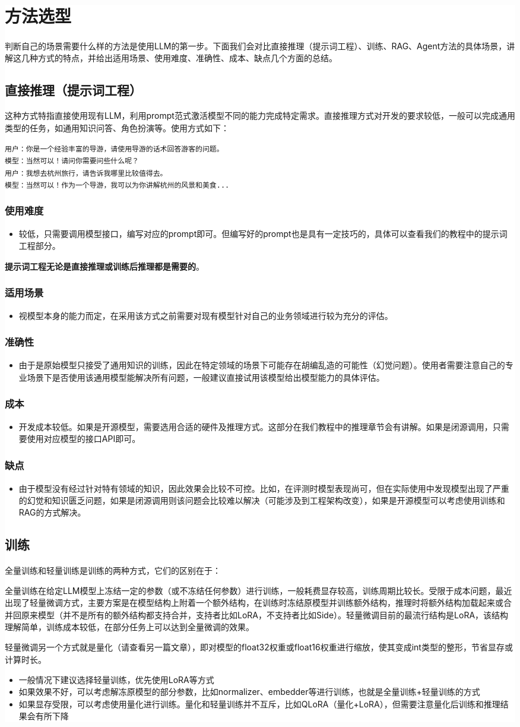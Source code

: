 # 方法选型

判断自己的场景需要什么样的方法是使用LLM的第一步。下面我们会对比直接推理（提示词工程）、训练、RAG、Agent方法的具体场景，讲解这几种方式的特点，并给出适用场景、使用难度、准确性、成本、缺点几个方面的总结。

## 直接推理（提示词工程）

这种方式特指直接使用现有LLM，利用prompt范式激活模型不同的能力完成特定需求。直接推理方式对开发的要求较低，一般可以完成通用类型的任务，如通用知识问答、角色扮演等。使用方式如下：

```text
用户：你是一个经验丰富的导游，请使用导游的话术回答游客的问题。
模型：当然可以！请问你需要问些什么呢？
用户：我想去杭州旅行，请告诉我哪里比较值得去。
模型：当然可以！作为一个导游，我可以为你讲解杭州的风景和美食...
```

### 使用难度

- 较低，只需要调用模型接口，编写对应的prompt即可。但编写好的prompt也是具有一定技巧的，具体可以查看我们的教程中的提示词工程部分。

**提示词工程无论是直接推理或训练后推理都是需要的**。

### 适用场景

- 视模型本身的能力而定，在采用该方式之前需要对现有模型针对自己的业务领域进行较为充分的评估。

### 准确性

- 由于是原始模型只接受了通用知识的训练，因此在特定领域的场景下可能存在胡编乱造的可能性（幻觉问题）。使用者需要注意自己的专业场景下是否使用该通用模型能解决所有问题，一般建议直接试用该模型给出模型能力的具体评估。

### 成本

- 开发成本较低。如果是开源模型，需要选用合适的硬件及推理方式。这部分在我们教程中的推理章节会有讲解。如果是闭源调用，只需要使用对应模型的接口API即可。

### 缺点

- 由于模型没有经过针对特有领域的知识，因此效果会比较不可控。比如，在评测时模型表现尚可，但在实际使用中发现模型出现了严重的幻觉和知识匮乏问题，如果是闭源调用则该问题会比较难以解决（可能涉及到工程架构改变），如果是开源模型可以考虑使用训练和RAG的方式解决。

## 训练

全量训练和轻量训练是训练的两种方式，它们的区别在于：

全量训练在给定LLM模型上冻结一定的参数（或不冻结任何参数）进行训练，一般耗费显存较高，训练周期比较长。受限于成本问题，最近出现了轻量微调方式，主要方案是在模型结构上附着一个额外结构，在训练时冻结原模型并训练额外结构，推理时将额外结构加载起来或合并回原来模型（并不是所有的额外结构都支持合并，支持者比如LoRA，不支持者比如Side）。轻量微调目前的最流行结构是LoRA，该结构理解简单，训练成本较低，在部分任务上可以达到全量微调的效果。

轻量微调另一个方式就是量化（请查看另一篇文章），即对模型的float32权重或float16权重进行缩放，使其变成int类型的整形，节省显存或计算时长。

- 一般情况下建议选择轻量训练，优先使用LoRA等方式
- 如果效果不好，可以考虑解冻原模型的部分参数，比如normalizer、embedder等进行训练，也就是全量训练+轻量训练的方式
- 如果显存受限，可以考虑使用量化进行训练。量化和轻量训练并不互斥，比如QLoRA（量化+LoRA），但需要注意量化后训练和推理结果会有所下降
